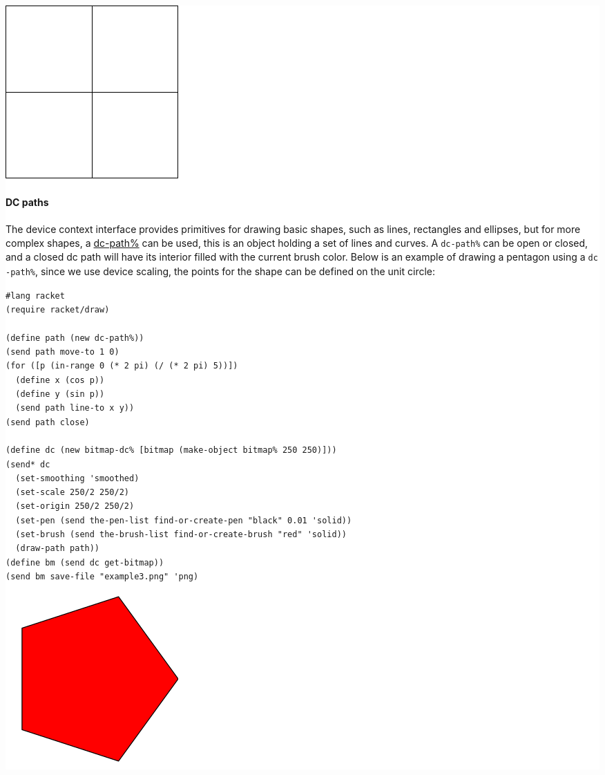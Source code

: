 ![](/img/a026/example2.png)

#### DC paths

The device context interface provides primitives for drawing basic shapes,
such as lines, rectangles and ellipses, but for more complex shapes, a
[dc-path%][dcpath] can be used, this is an object holding a set of lines and
curves.  A `dc-path%` can be open or closed, and a closed dc path will have
its interior filled with the current brush color.  Below is an example of
drawing a pentagon using a `dc-path%`, since we use device scaling, the points
for the shape can be defined on the unit circle:

```racket
#lang racket
(require racket/draw)

(define path (new dc-path%))
(send path move-to 1 0)
(for ([p (in-range 0 (* 2 pi) (/ (* 2 pi) 5))])
  (define x (cos p))
  (define y (sin p))
  (send path line-to x y))
(send path close)

(define dc (new bitmap-dc% [bitmap (make-object bitmap% 250 250)]))
(send* dc
  (set-smoothing 'smoothed)
  (set-scale 250/2 250/2)
  (set-origin 250/2 250/2)
  (set-pen (send the-pen-list find-or-create-pen "black" 0.01 'solid))
  (set-brush (send the-brush-list find-or-create-brush "red" 'solid))
  (draw-path path))
(define bm (send dc get-bitmap))
(send bm save-file "example3.png" 'png)
```

![](/img/a026/example3.png)


[dcpath]: https://docs.racket-lang.org/draw/dc-path_.html
[canvas]: https://docs.racket-lang.org/gui/canvas_.html
[dc]: https://docs.racket-lang.org/draw/dc___.html
[geojson]: https://en.wikipedia.org/wiki/GeoJSON
[tzb]: https://github.com/evansiroky/timezone-boundary-builder
[osm]: https://www.openstreetmap.org
[tzdb]: https://www.iana.org/time-zones
[tzb_releases]: https://github.com/evansiroky/timezone-boundary-builder/releases
[gist]: https://gist.github.com/alex-hhh/cdedfb550bb68411bd2331c8f4d2c421